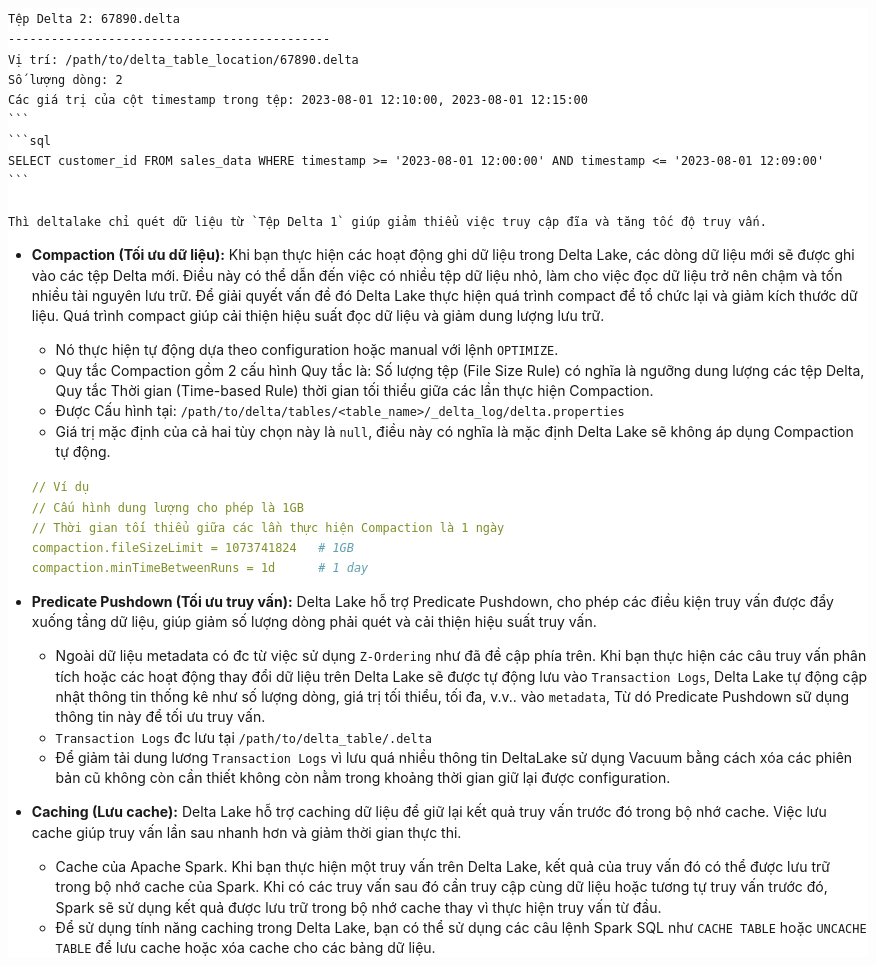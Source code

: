     Tệp Delta 2: 67890.delta
    ---------------------------------------------
    Vị trí: /path/to/delta_table_location/67890.delta
    Số lượng dòng: 2
    Các giá trị của cột timestamp trong tệp: 2023-08-01 12:10:00, 2023-08-01 12:15:00
    ```
    ```sql
    SELECT customer_id FROM sales_data WHERE timestamp >= '2023-08-01 12:00:00' AND timestamp <= '2023-08-01 12:09:00'
    ```
    
    Thì deltalake chỉ quét dữ liệu từ `Tệp Delta 1` giúp giảm thiểu việc truy cập đĩa và tăng tốc độ truy vấn.
- **Compaction (Tối ưu dữ liệu):** Khi bạn thực hiện các hoạt động ghi dữ liệu trong Delta Lake, các dòng dữ liệu mới sẽ được ghi vào các tệp Delta mới. Điều này có thể dẫn đến việc có nhiều tệp dữ liệu nhỏ, làm cho việc đọc dữ liệu trở nên chậm và tốn nhiều tài nguyên lưu trữ. Để giải quyết vấn đề đó Delta Lake thực hiện quá trình compact để tổ chức lại và giảm kích thước dữ liệu. Quá trình compact giúp cải thiện hiệu suất đọc dữ liệu và giảm dung lượng lưu trữ.
    + Nó thực hiện tự động dựa theo configuration hoặc manual với lệnh `OPTIMIZE`. 
    + Quy tắc Compaction gồm 2 cấu hình Quy tắc là: Số lượng tệp (File Size Rule) có nghĩa là ngưỡng dung lượng các tệp Delta, Quy tắc Thời gian (Time-based Rule) thời gian tối thiểu giữa các lần thực hiện Compaction.
    + Được Cấu hình tại: `/path/to/delta/tables/<table_name>/_delta_log/delta.properties`
    + Giá trị mặc định của cả hai tùy chọn này là `null`, điều này có nghĩa là mặc định Delta Lake sẽ không áp dụng Compaction tự động. 

    ```yaml
    // Ví dụ 
    // Cấu hình dung lượng cho phép là 1GB
    // Thời gian tối thiểu giữa các lần thực hiện Compaction là 1 ngày
    compaction.fileSizeLimit = 1073741824   # 1GB
    compaction.minTimeBetweenRuns = 1d      # 1 day
    ```

- **Predicate Pushdown (Tối ưu truy vấn):** Delta Lake hỗ trợ Predicate Pushdown, cho phép các điều kiện truy vấn được đẩy xuống tầng dữ liệu, giúp giảm số lượng dòng phải quét và cải thiện hiệu suất truy vấn.
    + Ngoài dữ liệu metadata có đc từ việc sử dụng `Z-Ordering` như đã đề cập phía trên. Khi bạn thực hiện các câu truy vấn phân tích hoặc các hoạt động thay đổi dữ liệu trên Delta Lake sẽ được tự động lưu vào `Transaction Logs`, Delta Lake tự động cập nhật thông tin thống kê như số lượng dòng, giá trị tối thiểu, tối đa, v.v.. vào `metadata`, Từ dó Predicate Pushdown sữ dụng thông tin này để tối ưu truy vấn.
    + `Transaction Logs` đc lưu tại `/path/to/delta_table/.delta`
    + Để giảm tải dung lương `Transaction Logs` vì lưu quá nhiều thông tin DeltaLake sử dụng Vacuum bằng cách xóa các phiên bản cũ không còn cần thiết không còn nằm trong khoảng thời gian giữ lại được configuration.

- **Caching (Lưu cache):** Delta Lake hỗ trợ caching dữ liệu để giữ lại kết quả truy vấn trước đó trong bộ nhớ cache. Việc lưu cache giúp truy vấn lần sau nhanh hơn và giảm thời gian thực thi.
    + Cache của Apache Spark. Khi bạn thực hiện một truy vấn trên Delta Lake, kết quả của truy vấn đó có thể được lưu trữ trong bộ nhớ cache của Spark. Khi có các truy vấn sau đó cần truy cập cùng dữ liệu hoặc tương tự truy vấn trước đó, Spark sẽ sử dụng kết quả được lưu trữ trong bộ nhớ cache thay vì thực hiện truy vấn từ đầu.
    + Để sử dụng tính năng caching trong Delta Lake, bạn có thể sử dụng các câu lệnh Spark SQL như `CACHE TABLE` hoặc `UNCACHE TABLE` để lưu cache hoặc xóa cache cho các bảng dữ liệu.
    